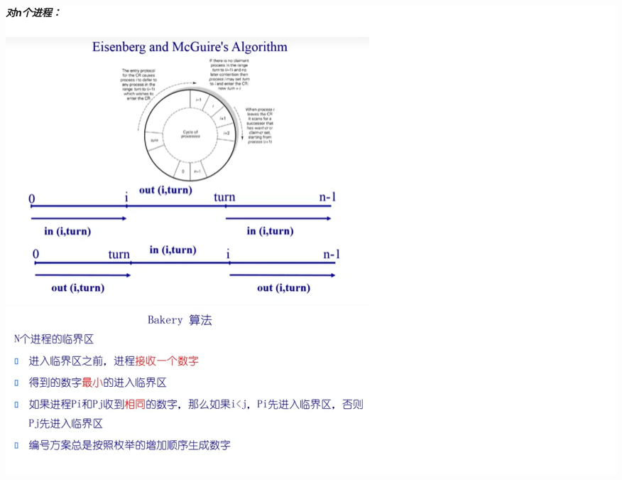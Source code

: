 ##### 对n个进程：

<img src="计算机操作系统.assets/image-20221122171035085.webp" alt="image-20221122171035085" style="zoom:50%;" />

<img src="计算机操作系统.assets/image-20221122171109658.webp" alt="image-20221122171109658" style="zoom:50%;" />
